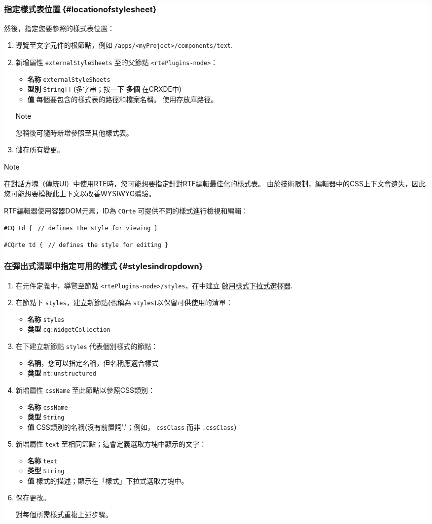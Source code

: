 ### 指定樣式表位置 {#locationofstylesheet}

然後，指定您要參照的樣式表位置：

1. 導覽至文字元件的根節點，例如 `/apps/<myProject>/components/text`.
1. 新增屬性 `externalStyleSheets` 至的父節點 `<rtePlugins-node>`：

   * **名称** `externalStyleSheets`
   * **型別** `String[]` (多字串；按一下 **多個** 在CRXDE中)
   * **值** 每個要包含的樣式表的路徑和檔案名稱。 使用存放庫路徑。

   >[!NOTE]
   >
   >您稍後可隨時新增參照至其他樣式表。

1. 儲存所有變更。

>[!NOTE]
>
>在對話方塊（傳統UI）中使用RTE時，您可能想要指定針對RTF編輯最佳化的樣式表。 由於技術限制，編輯器中的CSS上下文會遺失，因此您可能想要模擬此上下文以改善WYSIWYG體驗。
>
>RTF編輯器使用容器DOM元素，ID為 `CQrte` 可提供不同的樣式進行檢視和編輯：
>
>`#CQ td {`
>` // defines the style for viewing }`
>
>`#CQrte td {`
>` // defines the style for editing }`

### 在彈出式清單中指定可用的樣式 {#stylesindropdown}

1. 在元件定義中，導覽至節點 `<rtePlugins-node>/styles`，在中建立 [啟用樣式下拉式選擇器](#styleselectorlist).
1. 在節點下 `styles`，建立新節點(也稱為 `styles`)以保留可供使用的清單：

   * **名称** `styles`
   * **类型** `cq:WidgetCollection`

1. 在下建立新節點 `styles` 代表個別樣式的節點：

   * **名稱**，您可以指定名稱，但名稱應適合樣式
   * **类型** `nt:unstructured`

1. 新增屬性 `cssName` 至此節點以參照CSS類別：

   * **名称** `cssName`
   * **类型** `String`
   * **值** CSS類別的名稱(沒有前置詞&#39;.&#39;；例如， `cssClass` 而非 `.cssClass`)

1. 新增屬性 `text` 至相同節點；這會定義選取方塊中顯示的文字：

   * **名称** `text`
   * **类型** `String`
   * **值** 樣式的描述；顯示在「樣式」下拉式選取方塊中。

1. 保存更改。

   對每個所需樣式重複上述步驟。
